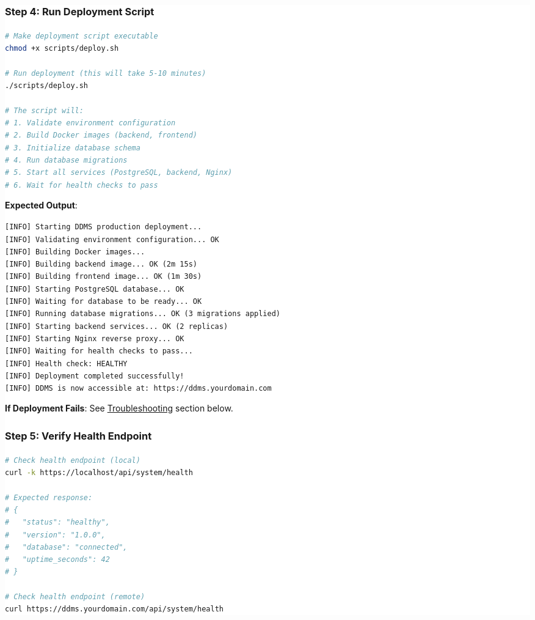 ### Step 4: Run Deployment Script

```bash
# Make deployment script executable
chmod +x scripts/deploy.sh

# Run deployment (this will take 5-10 minutes)
./scripts/deploy.sh

# The script will:
# 1. Validate environment configuration
# 2. Build Docker images (backend, frontend)
# 3. Initialize database schema
# 4. Run database migrations
# 5. Start all services (PostgreSQL, backend, Nginx)
# 6. Wait for health checks to pass
```

**Expected Output**:
```
[INFO] Starting DDMS production deployment...
[INFO] Validating environment configuration... OK
[INFO] Building Docker images...
[INFO] Building backend image... OK (2m 15s)
[INFO] Building frontend image... OK (1m 30s)
[INFO] Starting PostgreSQL database... OK
[INFO] Waiting for database to be ready... OK
[INFO] Running database migrations... OK (3 migrations applied)
[INFO] Starting backend services... OK (2 replicas)
[INFO] Starting Nginx reverse proxy... OK
[INFO] Waiting for health checks to pass...
[INFO] Health check: HEALTHY
[INFO] Deployment completed successfully!
[INFO] DDMS is now accessible at: https://ddms.yourdomain.com
```

**If Deployment Fails**: See [Troubleshooting](#troubleshooting-common-issues) section below.

### Step 5: Verify Health Endpoint

```bash
# Check health endpoint (local)
curl -k https://localhost/api/system/health

# Expected response:
# {
#   "status": "healthy",
#   "version": "1.0.0",
#   "database": "connected",
#   "uptime_seconds": 42
# }

# Check health endpoint (remote)
curl https://ddms.yourdomain.com/api/system/health
```
